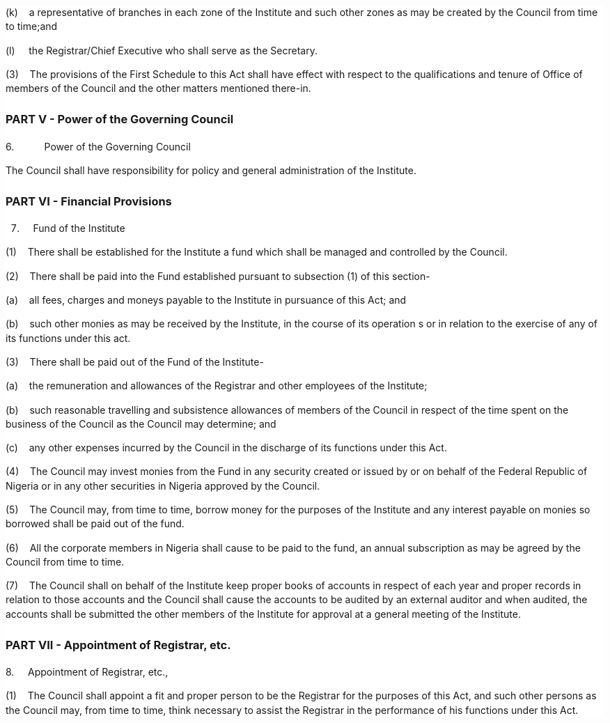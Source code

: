 (k)    a representative of branches in each zone of the Institute and such other zones as may be created by the Council from time to time;and

(l)     the Registrar/Chief Executive who shall serve as the Secretary.

(3)    The provisions of the First Schedule to this Act shall have effect with respect to the qualifications and tenure of Office of members of the Council and the other matters mentioned there-in.

### PART V - Power of the Governing Council

6.           Power of the Governing Council

The Council shall have responsibility for policy and general administration of the Institute.

### PART VI - Financial Provisions

7.     Fund of the Institute

(1)    There shall be established for the Institute a fund which shall be managed and controlled by the Council.

(2)    There shall be paid into the Fund established pursuant to subsection (1) of this section-

(a)    all fees, charges and moneys payable to the Institute in pursuance of this Act; and

(b)    such other monies as may be received by the Institute, in the course of its operation s or in relation to the exercise of any of its functions under this act.

(3)    There shall be paid out of the Fund of the Institute-

(a)    the remuneration and allowances of the Registrar and other employees of the Institute;

(b)    such reasonable travelling and subsistence allowances of members of the Council in respect of the time spent on the business of the Council as the Council may determine; and

(c)    any other expenses incurred by the Council in the discharge of its functions under this Act.

(4)    The Council may invest monies from the Fund in any security created or issued by or on behalf of the Federal Republic of Nigeria or in any other securities in Nigeria approved by the Council.

(5)    The Council may, from time to time, borrow money for the purposes of the Institute and any interest payable on monies so borrowed shall be paid out of the fund.

(6)    All the corporate members in Nigeria shall cause to be paid to the fund, an annual subscription as may be agreed by the Council from time to time.

(7)    The Council shall on behalf of the Institute keep proper books of accounts in respect of each year and proper records in relation to those accounts and the Council shall cause the accounts to be audited by an external auditor and when audited, the accounts shall be submitted the other members of the Institute for approval at a general meeting of the Institute.

### PART VII - Appointment of Registrar, etc.

8.     Appointment of Registrar, etc.,

(1)    The Council shall appoint a fit and proper person to be the Registrar for the purposes of this Act, and such other persons as the Council may, from time to time, think necessary to assist the Registrar in the performance of his functions under this Act.

